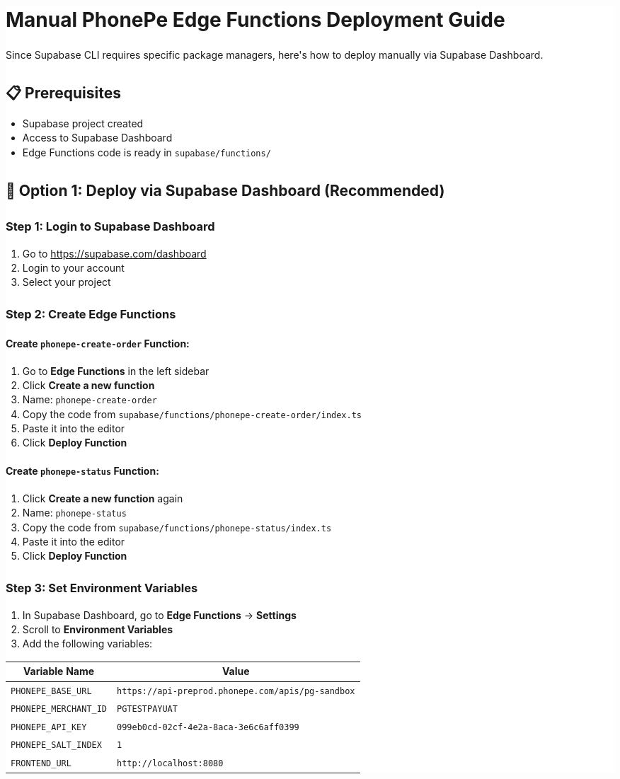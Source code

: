 # Manual PhonePe Edge Functions Deployment Guide

Since Supabase CLI requires specific package managers, here's how to deploy manually via Supabase Dashboard.

## 📋 Prerequisites

- Supabase project created
- Access to Supabase Dashboard
- Edge Functions code is ready in `supabase/functions/`

## 🚀 Option 1: Deploy via Supabase Dashboard (Recommended)

### Step 1: Login to Supabase Dashboard

1. Go to https://supabase.com/dashboard
2. Login to your account
3. Select your project

### Step 2: Create Edge Functions

#### Create `phonepe-create-order` Function:

1. Go to **Edge Functions** in the left sidebar
2. Click **Create a new function**
3. Name: `phonepe-create-order`
4. Copy the code from `supabase/functions/phonepe-create-order/index.ts`
5. Paste it into the editor
6. Click **Deploy Function**

#### Create `phonepe-status` Function:

1. Click **Create a new function** again
2. Name: `phonepe-status`
3. Copy the code from `supabase/functions/phonepe-status/index.ts`
4. Paste it into the editor
5. Click **Deploy Function**

### Step 3: Set Environment Variables

1. In Supabase Dashboard, go to **Edge Functions** → **Settings**
2. Scroll to **Environment Variables**
3. Add the following variables:

| Variable Name | Value |
|--------------|-------|
| `PHONEPE_BASE_URL` | `https://api-preprod.phonepe.com/apis/pg-sandbox` |
| `PHONEPE_MERCHANT_ID` | `PGTESTPAYUAT` |
| `PHONEPE_API_KEY` | `099eb0cd-02cf-4e2a-8aca-3e6c6aff0399` |
| `PHONEPE_SALT_INDEX` | `1` |
| `FRONTEND_URL` | `http://localhost:8080` |
